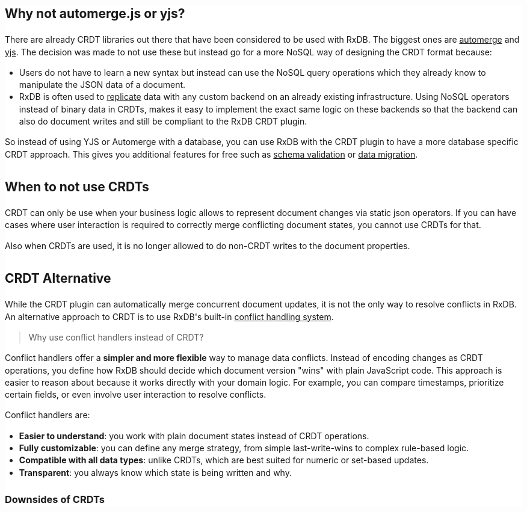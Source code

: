 ## Why not automerge.js or yjs?

There are already CRDT libraries out there that have been considered to be used with RxDB. The biggest ones are [automerge](https://github.com/automerge/automerge) and [yjs](https://github.com/yjs/yjs). The decision was made to not use these but instead go for a more NoSQL way of designing the CRDT format because:

- Users do not have to learn a new syntax but instead can use the NoSQL query operations which they already know to manipulate the JSON data of a document.
- RxDB is often used to [replicate](./replication.md) data with any custom backend on an already existing infrastructure. Using NoSQL operators instead of binary data in CRDTs, makes it easy to implement the exact same logic on these backends so that the backend can also do document writes and still be compliant to the RxDB CRDT plugin.

So instead of using YJS or Automerge with a database, you can use RxDB with the CRDT plugin to have a more database specific CRDT approach. This gives you additional features for free such as [schema validation](./schema-validation.md) or [data migration](./migration-schema.md).


## When to not use CRDTs

CRDT can only be use when your business logic allows to represent document changes via static json operators.
If you can have cases where user interaction is required to correctly merge conflicting document states, you cannot use CRDTs for that.

Also when CRDTs are used, it is no longer allowed to do non-CRDT writes to the document properties.

## CRDT Alternative

While the CRDT plugin can automatically merge concurrent document updates, it is not the only way to resolve conflicts in RxDB.
An alternative approach to CRDT is to use RxDB's built-in [conflict handling system](./transactions-conflicts-revisions.md).

> Why use conflict handlers instead of CRDT?

Conflict handlers offer a **simpler and more flexible** way to manage data conflicts. Instead of encoding changes as CRDT operations, you define how RxDB should decide which document version "wins" with plain JavaScript code. This approach is easier to reason about because it works directly with your domain logic. For example, you can compare timestamps, prioritize certain fields, or even involve user interaction to resolve conflicts.

Conflict handlers are:

*   **Easier to understand**: you work with plain document states instead of CRDT operations.
*   **Fully customizable**: you can define any merge strategy, from simple last-write-wins to complex rule-based logic.
*   **Compatible with all data types**: unlike CRDTs, which are best suited for numeric or set-based updates.
*   **Transparent**: you always know which state is being written and why.

### Downsides of CRDTs

